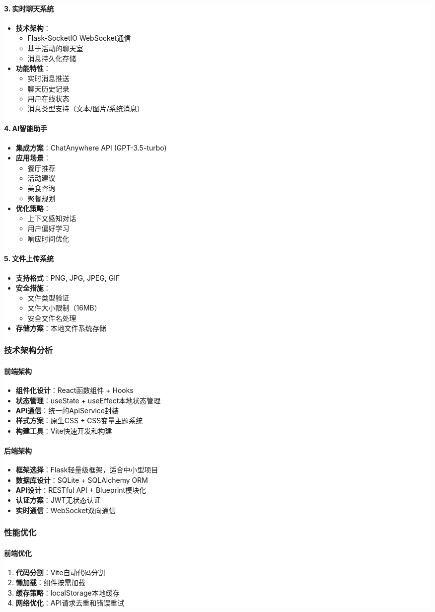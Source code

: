 #### 3. 实时聊天系统
- **技术架构**：
  - Flask-SocketIO WebSocket通信
  - 基于活动的聊天室
  - 消息持久化存储
- **功能特性**：
  - 实时消息推送
  - 聊天历史记录
  - 用户在线状态
  - 消息类型支持（文本/图片/系统消息）

#### 4. AI智能助手
- **集成方案**：ChatAnywhere API (GPT-3.5-turbo)
- **应用场景**：
  - 餐厅推荐
  - 活动建议
  - 美食咨询
  - 聚餐规划
- **优化策略**：
  - 上下文感知对话
  - 用户偏好学习
  - 响应时间优化

#### 5. 文件上传系统
- **支持格式**：PNG, JPG, JPEG, GIF
- **安全措施**：
  - 文件类型验证
  - 文件大小限制（16MB）
  - 安全文件名处理
- **存储方案**：本地文件系统存储

### 技术架构分析

#### 前端架构
- **组件化设计**：React函数组件 + Hooks
- **状态管理**：useState + useEffect本地状态管理
- **API通信**：统一的ApiService封装
- **样式方案**：原生CSS + CSS变量主题系统
- **构建工具**：Vite快速开发和构建

#### 后端架构
- **框架选择**：Flask轻量级框架，适合中小型项目
- **数据库设计**：SQLite + SQLAlchemy ORM
- **API设计**：RESTful API + Blueprint模块化
- **认证方案**：JWT无状态认证
- **实时通信**：WebSocket双向通信

### 性能优化

#### 前端优化
1. **代码分割**：Vite自动代码分割
2. **懒加载**：组件按需加载
3. **缓存策略**：localStorage本地缓存
4. **网络优化**：API请求去重和错误重试
